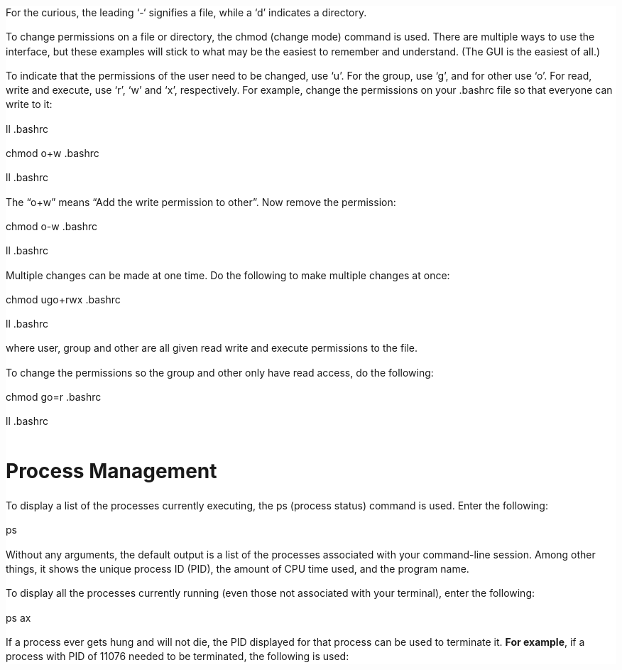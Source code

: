 For the curious, the leading ‘-‘ signifies a file, while a ‘d’ indicates a
directory.

To change permissions on a file or directory, the chmod (change mode) command is
used. There are multiple ways to use the interface, but these examples will
stick to what may be the easiest to remember and understand. (The GUI is the
easiest of all.)

To indicate that the permissions of the user need to be changed, use ‘u’. For
the group, use ‘g’, and for other use ‘o’. For read, write and execute, use ‘r’,
‘w’ and ‘x’, respectively. For example, change the permissions on your .bashrc
file so that everyone can write to it:

ll .bashrc

chmod o+w .bashrc

ll .bashrc

The “o+w” means “Add the write permission to other”. Now remove the permission:

chmod o-w .bashrc

ll .bashrc

Multiple changes can be made at one time. Do the following to make multiple
changes at once:

chmod ugo+rwx .bashrc

ll .bashrc

where user, group and other are all given read write and execute permissions to
the file.

To change the permissions so the group and other only have read access, do the
following:

chmod go=r .bashrc

ll .bashrc

Process Management
==================

To display a list of the processes currently executing, the ps (process status)
command is used. Enter the following:

ps

Without any arguments, the default output is a list of the processes associated
with your command-line session. Among other things, it shows the unique process
ID (PID), the amount of CPU time used, and the program name.

To display all the processes currently running (even those not associated with
your terminal), enter the following:

ps ax

If a process ever gets hung and will not die, the PID displayed for that process
can be used to terminate it. **For example**, if a process with PID of 11076
needed to be terminated, the following is used:
